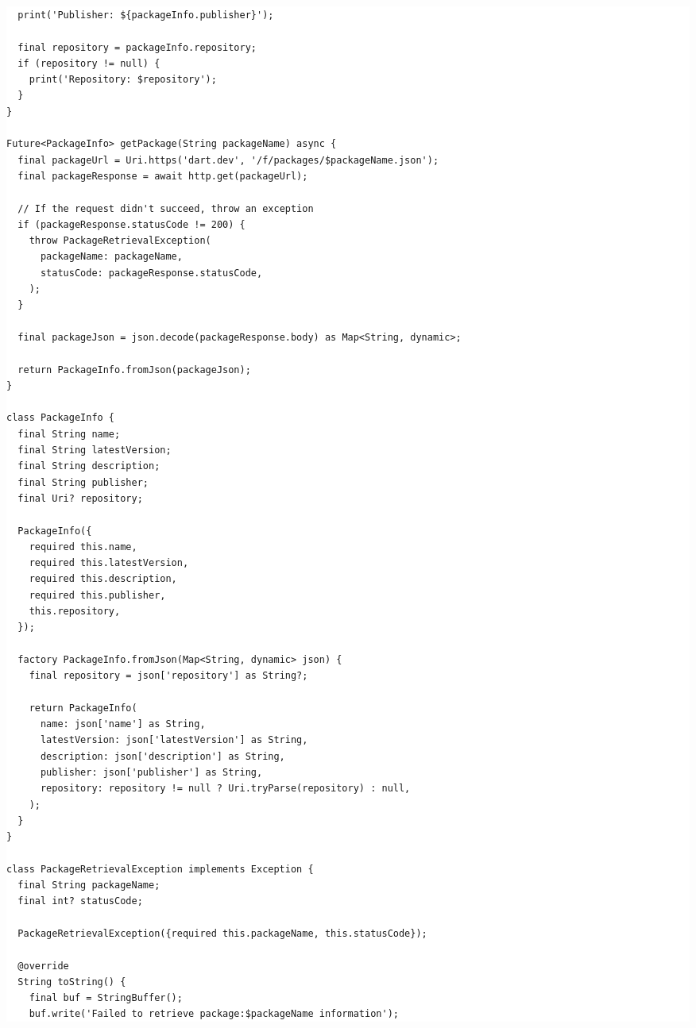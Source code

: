 ```dart:run-dartpad:height-600px:ga_id-fetch-data-complete
  print('Publisher: ${packageInfo.publisher}');

  final repository = packageInfo.repository;
  if (repository != null) {
    print('Repository: $repository');
  }
}

Future<PackageInfo> getPackage(String packageName) async {
  final packageUrl = Uri.https('dart.dev', '/f/packages/$packageName.json');
  final packageResponse = await http.get(packageUrl);

  // If the request didn't succeed, throw an exception
  if (packageResponse.statusCode != 200) {
    throw PackageRetrievalException(
      packageName: packageName,
      statusCode: packageResponse.statusCode,
    );
  }

  final packageJson = json.decode(packageResponse.body) as Map<String, dynamic>;

  return PackageInfo.fromJson(packageJson);
}

class PackageInfo {
  final String name;
  final String latestVersion;
  final String description;
  final String publisher;
  final Uri? repository;

  PackageInfo({
    required this.name,
    required this.latestVersion,
    required this.description,
    required this.publisher,
    this.repository,
  });

  factory PackageInfo.fromJson(Map<String, dynamic> json) {
    final repository = json['repository'] as String?;

    return PackageInfo(
      name: json['name'] as String,
      latestVersion: json['latestVersion'] as String,
      description: json['description'] as String,
      publisher: json['publisher'] as String,
      repository: repository != null ? Uri.tryParse(repository) : null,
    );
  }
}

class PackageRetrievalException implements Exception {
  final String packageName;
  final int? statusCode;

  PackageRetrievalException({required this.packageName, this.statusCode});

  @override
  String toString() {
    final buf = StringBuffer();
    buf.write('Failed to retrieve package:$packageName information');
```

[JSON]: https://www.json.org/
[Retrieve the necessary dependencies]: #retrieve-the-necessary-dependencies
[Introducing JSON]: https://www.json.org/
[An overview of HTTP]: https://developer.mozilla.org/docs/Web/HTTP/Overview
[What is a URL?]: https://developer.mozilla.org/docs/Learn/Common_questions/What_is_a_URL
[`dart pub add`]: /tools/pub/cmd/pub-add
[specify a library prefix]: /language/libraries#specifying-a-library-prefix
[`Uri`]: {{site.dart-api}}/dart-core/Uri-class.html
[library-tour-uri]: /guides/libraries/library-tour#uris
[http-read]: {{site.pub-api}}/http/latest/http/read.html
[http-client-exc]: {{site.pub-api}}/http/latest/http/ClientException-class.html
[mock-http-json]: /f/packages/http.json
[`Future`]: {{site.dart-api}}/{{site.data.pkg-vers.SDK.channel}}/dart-async/Future-class.html
[status code]: https://developer.mozilla.org/en-US/docs/Web/HTTP/Status
[headers]: https://developer.mozilla.org/docs/Web/HTTP/Headers
[http-get]: {{site.pub-api}}/http/latest/http/get.html
[http-response]: {{site.pub-api}}/http/latest/http/Response-class.html
[HTTP response status codes]: https://developer.mozilla.org/docs/Web/HTTP/Status
[http-client]: {{site.pub-api}}/http/latest/http/Client-class.html
[http-close]: {{site.pub-api}}/http/latest/http/Client/close.html
[http-retry-client]: {{site.pub-api}}/http/latest/retry/RetryClient-class.html
[http-retry-client-cons]: {{site.pub-api}}/http/latest/retry/RetryClient/RetryClient.html
[http-retry-client-delay]: {{site.pub-api}}/http/latest/retry/RetryClient/RetryClient.withDelays.html
[decode-docs]: {{site.dart-api}}/{{site.data.pkg-vers.SDK.channel}}/dart-convert/JsonCodec/decode.html
[web]: /web
[Flutter]: {{site.flutter}}
[Fetching data from the internet]: {{site.flutter-docs}}/cookbook/networking/fetch-data
[Concurrency in Dart]: /language/concurrency
[isolate]: /language/concurrency#how-isolates-work
[URI]: https://wikipedia.org/wiki/Uniform_Resource_Identifier
[Using JSON]: /guides/json
[convert-docs]: {{site.dart-api}}/{{site.data.pkg-vers.SDK.channel}}/dart-convert/dart-convert-library.html
[http-pub]: https://pub.dev/packages/http
[http-docs]: https://pub.dev/documentation/http